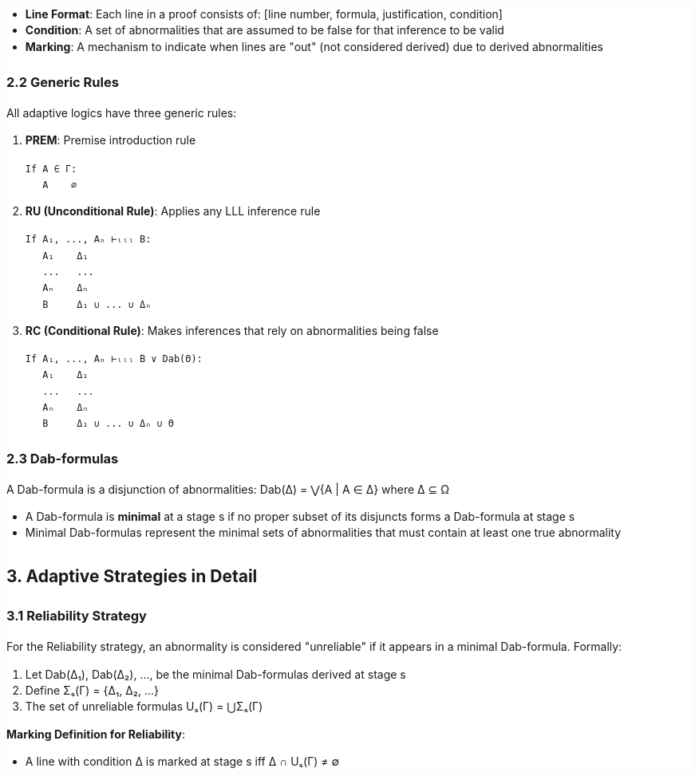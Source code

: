 - **Line Format**: Each line in a proof consists of: [line number, formula, justification, condition]
- **Condition**: A set of abnormalities that are assumed to be false for that inference to be valid
- **Marking**: A mechanism to indicate when lines are "out" (not considered derived) due to derived abnormalities

### 2.2 Generic Rules

All adaptive logics have three generic rules:

1. **PREM**: Premise introduction rule
   ```
   If A ∈ Γ:
      A    ∅
   ```

2. **RU (Unconditional Rule)**: Applies any LLL inference rule
   ```
   If A₁, ..., Aₙ ⊢ₗₗₗ B:
      A₁    Δ₁
      ...   ...
      Aₙ    Δₙ
      B     Δ₁ ∪ ... ∪ Δₙ
   ```

3. **RC (Conditional Rule)**: Makes inferences that rely on abnormalities being false
   ```
   If A₁, ..., Aₙ ⊢ₗₗₗ B ∨ Dab(Θ):
      A₁    Δ₁
      ...   ...
      Aₙ    Δₙ
      B     Δ₁ ∪ ... ∪ Δₙ ∪ Θ
   ```

### 2.3 Dab-formulas

A Dab-formula is a disjunction of abnormalities: Dab(Δ) = ⋁{A | A ∈ Δ} where Δ ⊆ Ω

- A Dab-formula is **minimal** at a stage s if no proper subset of its disjuncts forms a Dab-formula at stage s
- Minimal Dab-formulas represent the minimal sets of abnormalities that must contain at least one true abnormality

## 3. Adaptive Strategies in Detail

### 3.1 Reliability Strategy

For the Reliability strategy, an abnormality is considered "unreliable" if it appears in a minimal Dab-formula. Formally:

1. Let Dab(Δ₁), Dab(Δ₂), ..., be the minimal Dab-formulas derived at stage s
2. Define Σₛ(Γ) = {Δ₁, Δ₂, ...}
3. The set of unreliable formulas Uₛ(Γ) = ⋃Σₛ(Γ)

**Marking Definition for Reliability**:
- A line with condition Δ is marked at stage s iff Δ ∩ Uₛ(Γ) ≠ ∅
